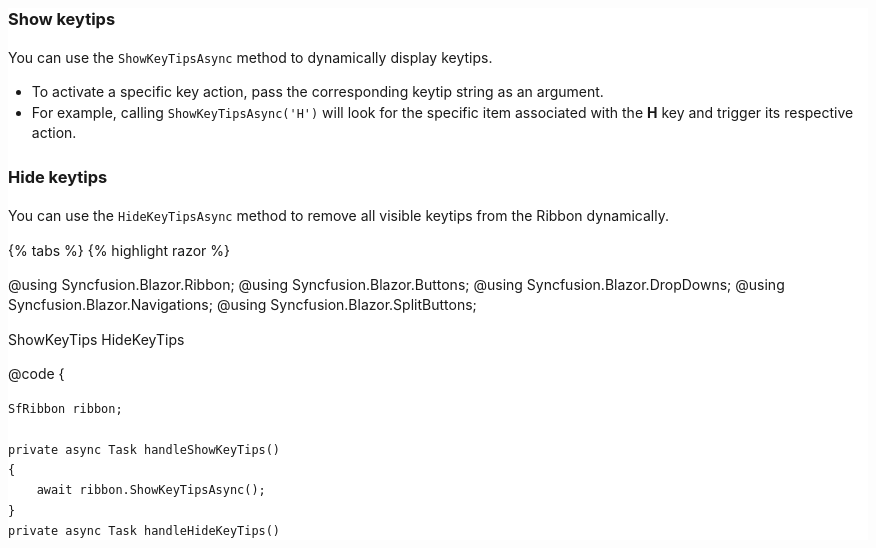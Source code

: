 ### Show keytips

You can use the `ShowKeyTipsAsync` method to dynamically display keytips.

- To activate a specific key action, pass the corresponding keytip string as an argument.
- For example, calling `ShowKeyTipsAsync('H')` will look for the specific item associated with the **H** key and trigger its respective action.

### Hide keytips

You can use the `HideKeyTipsAsync` method to remove all visible keytips from the Ribbon dynamically.

{% tabs %}
{% highlight razor %}

@using Syncfusion.Blazor.Ribbon;
@using  Syncfusion.Blazor.Buttons;
@using Syncfusion.Blazor.DropDowns;
@using Syncfusion.Blazor.Navigations;
@using Syncfusion.Blazor.SplitButtons;

<div class="col-lg-12 control-section default-ribbon-section">
    <div id="ribbonContainer">
        <SfButton @onclick="handleShowKeyTips">ShowKeyTips</SfButton>
        <SfButton @onclick="handleHideKeyTips">HideKeyTips</SfButton>
        <SfRibbon ID="ribbon" EnableKeyTips="true" @ref="ribbon">
            <RibbonFileMenuSettings Visible=true MenuItems="@fileMenuItems"></RibbonFileMenuSettings>
            <RibbonTabs>
                <RibbonTab HeaderText="Home" KeyTip="H">
                    <RibbonGroups>
                        <RibbonGroup HeaderText="Clipboard" ShowLauncherIcon="true" LauncherIconKeyTip="L">
                            <RibbonCollections>
                                <RibbonCollection>
                                    <RibbonItems>
                                        <RibbonItem Type=RibbonItemType.SplitButton AllowedSizes="RibbonItemSize.Large" KeyTip="V">
                                            <RibbonSplitButtonSettings Content="Paste" IconCss="e-icons e-paste" Items="@formatItems"></RibbonSplitButtonSettings>
                                        </RibbonItem>
                                    </RibbonItems>
                                    <RibbonItems>
                                        <RibbonItem Type=RibbonItemType.Button KeyTip="X">
                                            <RibbonButtonSettings Content="Cut" IconCss="e-icons e-cut"></RibbonButtonSettings>
                                        </RibbonItem>
                                        <RibbonItem Type=RibbonItemType.Button KeyTip="C">
                                            <RibbonButtonSettings Content="Copy" IconCss="e-icons e-copy"></RibbonButtonSettings>
                                        </RibbonItem>
                                    </RibbonItems>
                                </RibbonCollection>
                            </RibbonCollections>
                        </RibbonGroup>
                    </RibbonGroups>
                </RibbonTab>
            </RibbonTabs>
        </SfRibbon>
    </div>
</div>

@code {

    SfRibbon ribbon;

    private async Task handleShowKeyTips()
    {
        await ribbon.ShowKeyTipsAsync();
    }
    private async Task handleHideKeyTips()